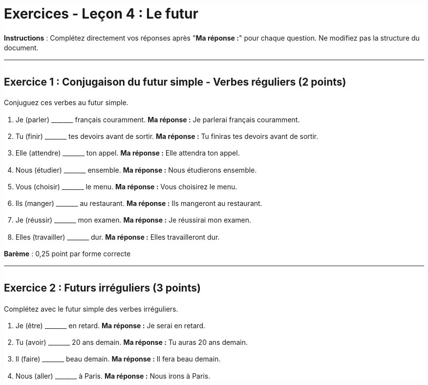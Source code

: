 # Exercices - Leçon 4 : Le futur

**Instructions** : Complétez directement vos réponses après "**Ma réponse :**" pour chaque question. Ne modifiez pas la structure du document.

---

## Exercice 1 : Conjugaison du futur simple - Verbes réguliers (2 points)

Conjuguez ces verbes au futur simple.

1. Je (parler) _______ français couramment.
   **Ma réponse :** Je parlerai français couramment.

2. Tu (finir) _______ tes devoirs avant de sortir.
   **Ma réponse :** Tu finiras tes devoirs avant de sortir.

3. Elle (attendre) _______ ton appel.
   **Ma réponse :** Elle attendra ton appel.

4. Nous (étudier) _______ ensemble.
   **Ma réponse :** Nous étudierons ensemble.

5. Vous (choisir) _______ le menu.
   **Ma réponse :** Vous choisirez le menu.

6. Ils (manger) _______ au restaurant.
   **Ma réponse :** Ils mangeront au restaurant.

7. Je (réussir) _______ mon examen.
   **Ma réponse :** Je réussirai mon examen.

8. Elles (travailler) _______ dur.
   **Ma réponse :** Elles travailleront dur.

**Barème** : 0,25 point par forme correcte

---

## Exercice 2 : Futurs irréguliers (3 points)

Complétez avec le futur simple des verbes irréguliers.

1. Je (être) _______ en retard.
   **Ma réponse :** Je serai en retard.

2. Tu (avoir) _______ 20 ans demain.
   **Ma réponse :** Tu auras 20 ans demain.

3. Il (faire) _______ beau demain.
   **Ma réponse :** Il fera beau demain.

4. Nous (aller) _______ à Paris.
   **Ma réponse :** Nous irons à Paris.
